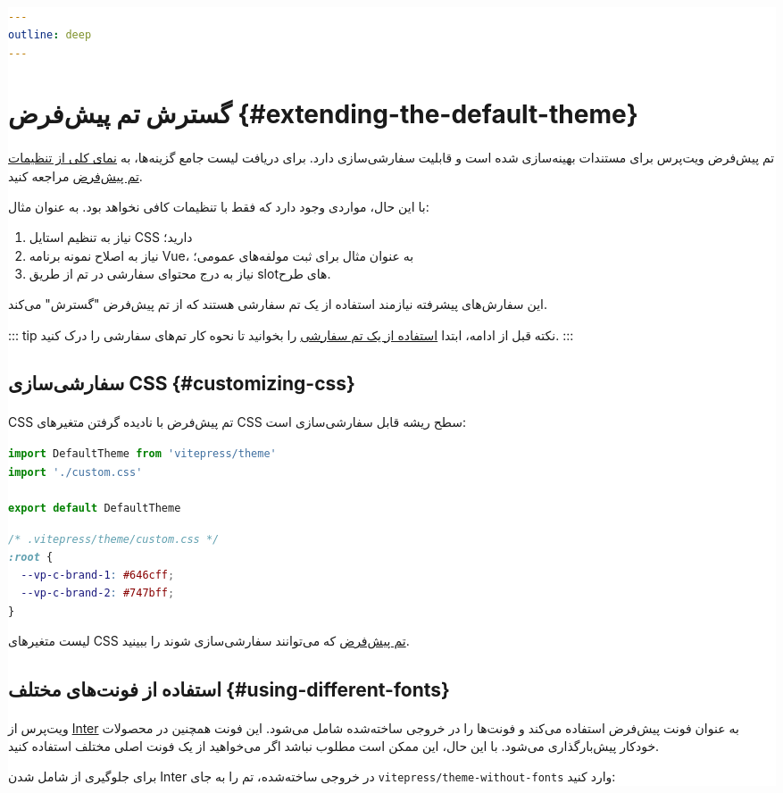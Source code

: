 ```yaml
---
outline: deep
---
```


# گسترش تم پیش‌فرض {#extending-the-default-theme}

تم پیش‌فرض ویت‌پرس برای مستندات بهینه‌سازی شده است و قابلیت سفارشی‌سازی دارد. برای دریافت لیست جامع گزینه‌ها، به [نمای کلی از تنظیمات تم پیش‌فرض](../reference/default-theme-config) مراجعه کنید.

با این حال، مواردی وجود دارد که فقط با تنظیمات کافی نخواهد بود. به عنوان مثال:

1. نیاز به تنظیم استایل CSS دارید؛
2. نیاز به اصلاح نمونه برنامه Vue، به عنوان مثال برای ثبت مولفه‌های عمومی؛
3. نیاز به درج محتوای سفارشی در تم از طریق slot‌های طرح.

این سفارش‌های پیشرفته نیازمند استفاده از یک تم سفارشی هستند که از تم پیش‌فرض "گسترش" می‌کند.

::: tip نکته
قبل از ادامه، ابتدا [استفاده از یک تم سفارشی](./custom-theme) را بخوانید تا نحوه کار تم‌های سفارشی را درک کنید.
:::

## سفارشی‌سازی CSS {#customizing-css}

CSS تم پیش‌فرض با نادیده گرفتن متغیرهای CSS سطح ریشه قابل سفارشی‌سازی است:

```js [.vitepress/theme/index.js]
import DefaultTheme from 'vitepress/theme'
import './custom.css'

export default DefaultTheme
```

```css
/* .vitepress/theme/custom.css */
:root {
  --vp-c-brand-1: #646cff;
  --vp-c-brand-2: #747bff;
}
```

لیست متغیرهای CSS [تم پیش‌فرض](https://github.com/vuejs/vitepress/blob/main/src/client/theme-default/styles/vars.css) که می‌توانند سفارشی‌سازی شوند را ببینید.

## استفاده از فونت‌های مختلف {#using-different-fonts}

ویت‌پرس از [Inter](https://rsms.me/inter/) به عنوان فونت پیش‌فرض استفاده می‌کند و فونت‌ها را در خروجی ساخته‌شده شامل می‌شود. این فونت همچنین در محصولات خودکار پیش‌بارگذاری می‌شود. با این حال، این ممکن است مطلوب نباشد اگر می‌خواهید از یک فونت اصلی مختلف استفاده کنید.

برای جلوگیری از شامل شدن Inter در خروجی ساخته‌شده، تم را به جای `vitepress/theme-without-fonts` وارد کنید:

